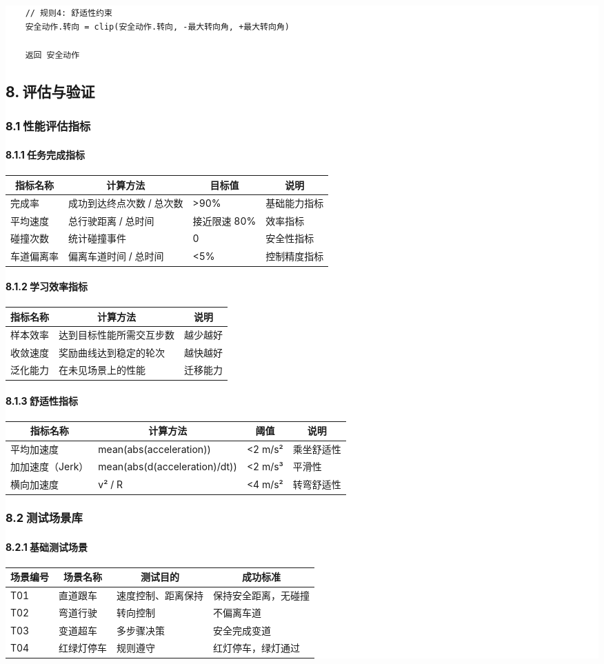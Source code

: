 ```
    // 规则4: 舒适性约束
    安全动作.转向 = clip(安全动作.转向, -最大转向角, +最大转向角)
    
    返回 安全动作
```

## 8. 评估与验证

### 8.1 性能评估指标

#### 8.1.1 任务完成指标

| 指标名称 | 计算方法 | 目标值 | 说明 |
|---------|---------|-------|------|
| 完成率 | 成功到达终点次数 / 总次数 | >90% | 基础能力指标 |
| 平均速度 | 总行驶距离 / 总时间 | 接近限速 80% | 效率指标 |
| 碰撞次数 | 统计碰撞事件 | 0 | 安全性指标 |
| 车道偏离率 | 偏离车道时间 / 总时间 | <5% | 控制精度指标 |

#### 8.1.2 学习效率指标

| 指标名称 | 计算方法 | 说明 |
|---------|---------|------|
| 样本效率 | 达到目标性能所需交互步数 | 越少越好 |
| 收敛速度 | 奖励曲线达到稳定的轮次 | 越快越好 |
| 泛化能力 | 在未见场景上的性能 | 迁移能力 |

#### 8.1.3 舒适性指标

| 指标名称 | 计算方法 | 阈值 | 说明 |
|---------|---------|------|------|
| 平均加速度 | mean(abs(acceleration)) | <2 m/s² | 乘坐舒适性 |
| 加加速度（Jerk） | mean(abs(d(acceleration)/dt)) | <2 m/s³ | 平滑性 |
| 横向加速度 | v² / R | <4 m/s² | 转弯舒适性 |

### 8.2 测试场景库

#### 8.2.1 基础测试场景

| 场景编号 | 场景名称 | 测试目的 | 成功标准 |
|---------|---------|---------|---------|
| T01 | 直道跟车 | 速度控制、距离保持 | 保持安全距离，无碰撞 |
| T02 | 弯道行驶 | 转向控制 | 不偏离车道 |
| T03 | 变道超车 | 多步骤决策 | 安全完成变道 |
| T04 | 红绿灯停车 | 规则遵守 | 红灯停车，绿灯通过 |
